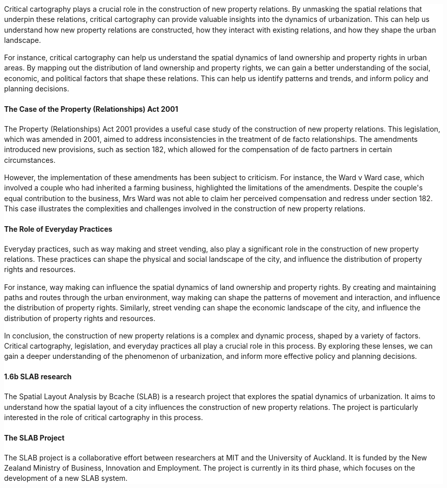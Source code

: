 Critical cartography plays a crucial role in the construction of new property relations. By unmasking the spatial relations that underpin these relations, critical cartography can provide valuable insights into the dynamics of urbanization. This can help us understand how new property relations are constructed, how they interact with existing relations, and how they shape the urban landscape.

For instance, critical cartography can help us understand the spatial dynamics of land ownership and property rights in urban areas. By mapping out the distribution of land ownership and property rights, we can gain a better understanding of the social, economic, and political factors that shape these relations. This can help us identify patterns and trends, and inform policy and planning decisions.

#### The Case of the Property (Relationships) Act 2001

The Property (Relationships) Act 2001 provides a useful case study of the construction of new property relations. This legislation, which was amended in 2001, aimed to address inconsistencies in the treatment of de facto relationships. The amendments introduced new provisions, such as section 182, which allowed for the compensation of de facto partners in certain circumstances.

However, the implementation of these amendments has been subject to criticism. For instance, the Ward v Ward case, which involved a couple who had inherited a farming business, highlighted the limitations of the amendments. Despite the couple's equal contribution to the business, Mrs Ward was not able to claim her perceived compensation and redress under section 182. This case illustrates the complexities and challenges involved in the construction of new property relations.

#### The Role of Everyday Practices

Everyday practices, such as way making and street vending, also play a significant role in the construction of new property relations. These practices can shape the physical and social landscape of the city, and influence the distribution of property rights and resources.

For instance, way making can influence the spatial dynamics of land ownership and property rights. By creating and maintaining paths and routes through the urban environment, way making can shape the patterns of movement and interaction, and influence the distribution of property rights. Similarly, street vending can shape the economic landscape of the city, and influence the distribution of property rights and resources.

In conclusion, the construction of new property relations is a complex and dynamic process, shaped by a variety of factors. Critical cartography, legislation, and everyday practices all play a crucial role in this process. By exploring these lenses, we can gain a deeper understanding of the phenomenon of urbanization, and inform more effective policy and planning decisions.




#### 1.6b SLAB research

The Spatial Layout Analysis by Bcache (SLAB) is a research project that explores the spatial dynamics of urbanization. It aims to understand how the spatial layout of a city influences the construction of new property relations. The project is particularly interested in the role of critical cartography in this process.

#### The SLAB Project

The SLAB project is a collaborative effort between researchers at MIT and the University of Auckland. It is funded by the New Zealand Ministry of Business, Innovation and Employment. The project is currently in its third phase, which focuses on the development of a new SLAB system.

